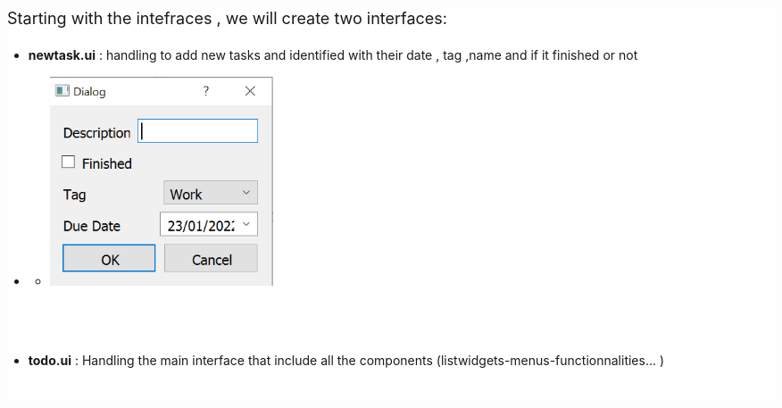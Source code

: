 <p style="font-size:18px">Starting with the intefraces , we will create two interfaces: </P>

 * **newtask.ui** : handling to add new tasks and identified with their date , tag ,name and if it finished or not
   
  * * <img src="10.PNG" width="250" heigth="250" >

  <br>
  <br>

 * **todo.ui** : Handling the main interface that include all the components (listwidgets-menus-functionnalities... )
  <br>
